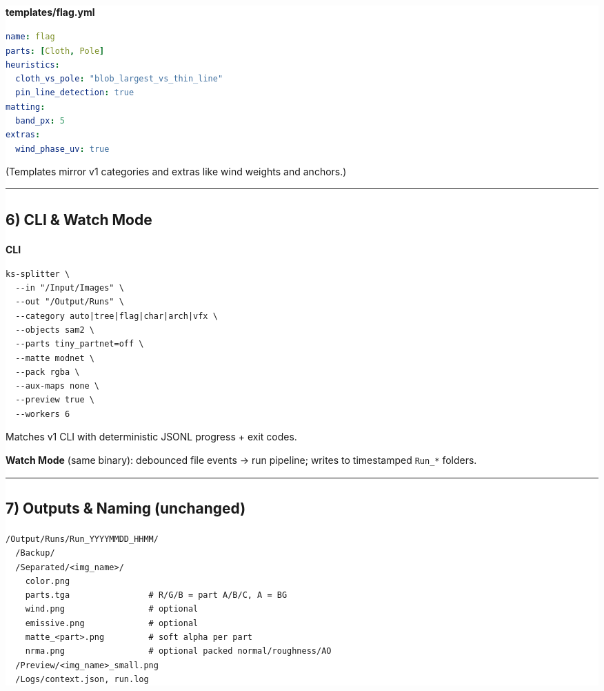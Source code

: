 **templates/flag.yml**

```yaml
name: flag
parts: [Cloth, Pole]
heuristics:
  cloth_vs_pole: "blob_largest_vs_thin_line"
  pin_line_detection: true
matting:
  band_px: 5
extras:
  wind_phase_uv: true
```

(Templates mirror v1 categories and extras like wind weights and anchors.)

---

## 6) CLI & Watch Mode

**CLI**

```
ks-splitter \
  --in "/Input/Images" \
  --out "/Output/Runs" \
  --category auto|tree|flag|char|arch|vfx \
  --objects sam2 \
  --parts tiny_partnet=off \
  --matte modnet \
  --pack rgba \
  --aux-maps none \
  --preview true \
  --workers 6
```

Matches v1 CLI with deterministic JSONL progress + exit codes.

**Watch Mode** (same binary): debounced file events → run pipeline; writes to timestamped `Run_*` folders.

---

## 7) Outputs & Naming (unchanged)

```
/Output/Runs/Run_YYYYMMDD_HHMM/
  /Backup/
  /Separated/<img_name>/
    color.png
    parts.tga                # R/G/B = part A/B/C, A = BG
    wind.png                 # optional
    emissive.png             # optional
    matte_<part>.png         # soft alpha per part
    nrma.png                 # optional packed normal/roughness/AO
  /Preview/<img_name>_small.png
  /Logs/context.json, run.log
```
